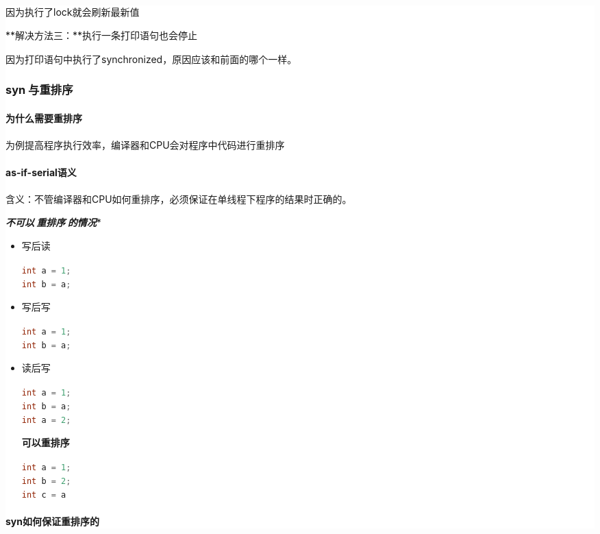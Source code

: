 因为执行了lock就会刷新最新值

**解决方法三：**执行一条打印语句也会停止

因为打印语句中执行了synchronized，原因应该和前面的哪个一样。

### syn 与重排序

#### 为什么需要重排序

为例提高程序执行效率，编译器和CPU会对程序中代码进行重排序

#### as-if-serial语义

含义：不管编译器和CPU如何重排序，必须保证在单线程下程序的结果时正确的。

***不可以 重排序 的情况****

- 写后读

  ```java
  int a = 1;
  int b = a;
  ```

- 写后写

  ```java
  int a = 1;
  int b = a;
  ```

  

- 读后写

  ```java
  int a = 1;
  int b = a;
  int a = 2;
  ```

  **可以重排序**

  ```java
  int a = 1;
  int b = 2;
  int c = a 
  ```

#### syn如何保证重排序的
